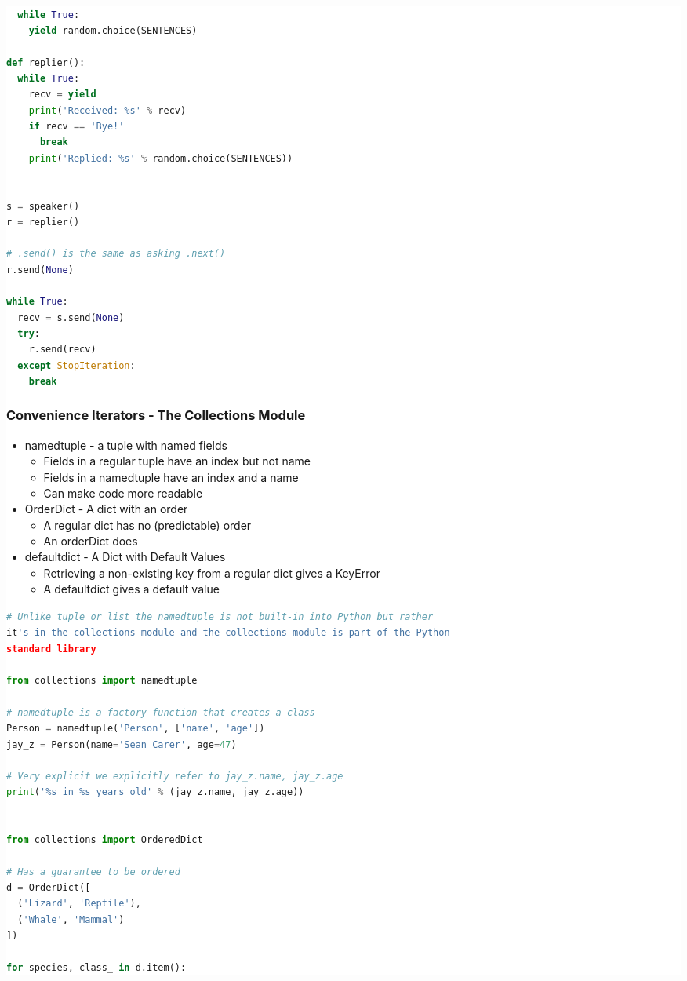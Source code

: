 ```py
  while True:
    yield random.choice(SENTENCES)

def replier():
  while True:
    recv = yield
    print('Received: %s' % recv)
    if recv == 'Bye!'
      break
    print('Replied: %s' % random.choice(SENTENCES))


s = speaker()
r = replier()

# .send() is the same as asking .next()
r.send(None)

while True:
  recv = s.send(None)
  try:
    r.send(recv)
  except StopIteration:
    break

```

### Convenience Iterators - The Collections Module
* namedtuple - a tuple with named fields
  * Fields in a regular tuple have an index but not name
  * Fields in a namedtuple have an index and a name
  * Can make code more readable
* OrderDict - A dict with an order
  * A regular dict has no (predictable) order
  * An orderDict does
* defaultdict - A Dict with Default Values
  * Retrieving a non-existing key from a regular dict gives a KeyError
  * A defaultdict gives a default value

```py
# Unlike tuple or list the namedtuple is not built-in into Python but rather
it's in the collections module and the collections module is part of the Python
standard library

from collections import namedtuple

# namedtuple is a factory function that creates a class
Person = namedtuple('Person', ['name', 'age'])
jay_z = Person(name='Sean Carer', age=47)

# Very explicit we explicitly refer to jay_z.name, jay_z.age
print('%s in %s years old' % (jay_z.name, jay_z.age))


from collections import OrderedDict

# Has a guarantee to be ordered
d = OrderDict([
  ('Lizard', 'Reptile'),
  ('Whale', 'Mammal')
])

for species, class_ in d.item():
```